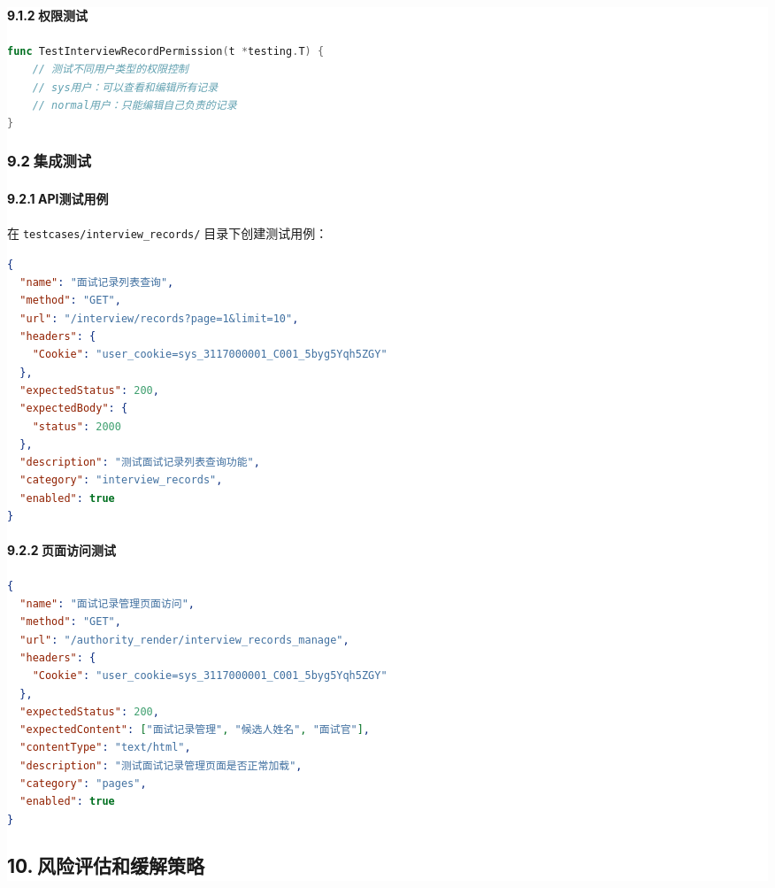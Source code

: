#### 9.1.2 权限测试
```go
func TestInterviewRecordPermission(t *testing.T) {
    // 测试不同用户类型的权限控制
    // sys用户：可以查看和编辑所有记录
    // normal用户：只能编辑自己负责的记录
}
```

### 9.2 集成测试

#### 9.2.1 API测试用例
在 `testcases/interview_records/` 目录下创建测试用例：

```json
{
  "name": "面试记录列表查询",
  "method": "GET",
  "url": "/interview/records?page=1&limit=10",
  "headers": {
    "Cookie": "user_cookie=sys_3117000001_C001_5byg5Yqh5ZGY"
  },
  "expectedStatus": 200,
  "expectedBody": {
    "status": 2000
  },
  "description": "测试面试记录列表查询功能",
  "category": "interview_records",
  "enabled": true
}
```

#### 9.2.2 页面访问测试
```json
{
  "name": "面试记录管理页面访问",
  "method": "GET",
  "url": "/authority_render/interview_records_manage",
  "headers": {
    "Cookie": "user_cookie=sys_3117000001_C001_5byg5Yqh5ZGY"
  },
  "expectedStatus": 200,
  "expectedContent": ["面试记录管理", "候选人姓名", "面试官"],
  "contentType": "text/html",
  "description": "测试面试记录管理页面是否正常加载",
  "category": "pages",
  "enabled": true
}
```

## 10. 风险评估和缓解策略
